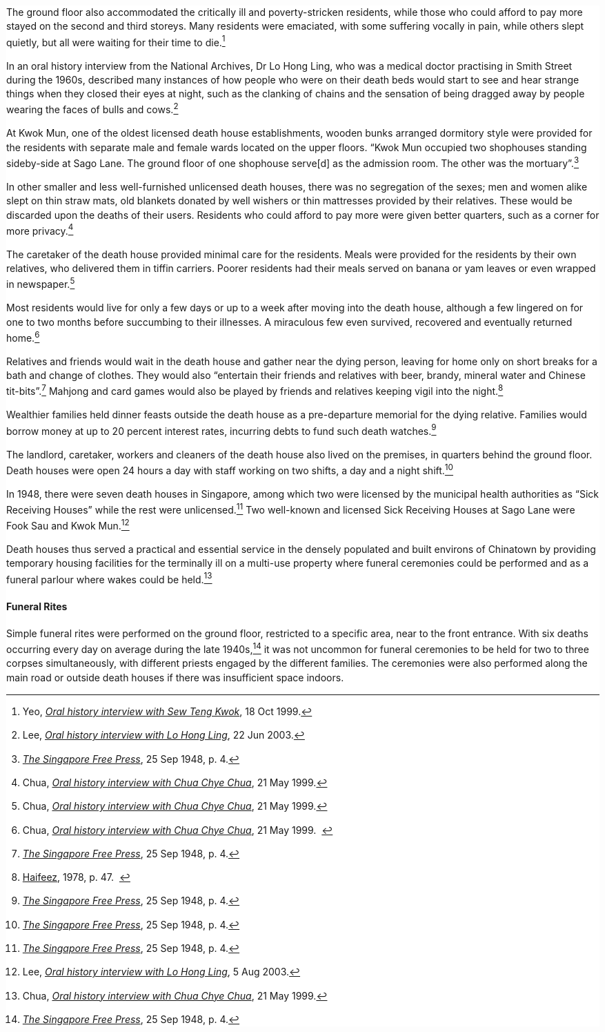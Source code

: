 The ground floor also accommodated the critically ill and poverty-stricken residents, while those who could afford to pay more stayed on the second and third storeys. Many residents were emaciated, with some suffering vocally in pain, while others slept quietly, but all were waiting for their time to die.[^18]

In an oral history interview from the National Archives, Dr Lo Hong Ling, who was a medical doctor practising in Smith Street during the 1960s, described many instances of how people who were on their death beds would start to see and hear strange things when they closed their eyes at night, such as the clanking of chains and the sensation of being dragged away by people wearing the faces of bulls and cows.[^19]

At Kwok Mun, one of the oldest licensed death house establishments, wooden bunks arranged dormitory style were provided for the residents with separate male and female wards located on the upper floors. “Kwok Mun occupied two shophouses standing sideby-side at Sago Lane. The ground floor of one shophouse serve\[d\] as the admission room. The other was the mortuary”.[^20]

In other smaller and less well-furnished unlicensed death houses, there was no segregation of the sexes; men and women alike slept on thin straw mats, old blankets donated by well wishers or thin mattresses provided by their relatives. These would be discarded upon the deaths of their users. Residents who could afford to pay more were given better quarters, such as a corner for more privacy.[^21]

The caretaker of the death house provided minimal care for the residents. Meals were provided for the residents by their own relatives, who delivered them in tiffin carriers. Poorer residents had their meals served on banana or yam leaves or even wrapped in newspaper.[^22]

Most residents would live for only a few days or up to a week after moving into the death house, although a few lingered on for one to two months before succumbing to their illnesses. A miraculous few even survived, recovered and eventually returned home.[^23]

Relatives and friends would wait in the death house and gather near the dying person, leaving for home only on short breaks for a bath and change of clothes. They would also “entertain their friends and relatives with beer, brandy, mineral water and Chinese tit-bits”.[^24] Mahjong and card games would also be played by friends and relatives keeping vigil into the night.[^25]

Wealthier families held dinner feasts outside the death house as a pre-departure memorial for the dying relative. Families would borrow money at up to 20 percent interest rates, incurring debts to fund such death watches.[^26]

The landlord, caretaker, workers and cleaners of the death house also lived on the premises, in quarters behind the ground floor. Death houses were open 24 hours a day with staff working on two shifts, a day and a night shift.[^27]

In 1948, there were seven death houses in Singapore, among which two were licensed by the municipal health authorities as “Sick Receiving Houses” while the rest were unlicensed.[^28] Two well-known and licensed Sick Receiving Houses at Sago Lane were Fook Sau and Kwok Mun.[^29]

Death houses thus served a practical and essential service in the densely populated and built environs of Chinatown by providing temporary housing facilities for the terminally ill on a multi-use property where funeral ceremonies could be performed and as a funeral parlour where wakes could be held.[^30]

#### **Funeral Rites**

Simple funeral rites were performed on the ground floor, restricted to a specific area, near to the front entrance. With six deaths occurring every day on average during the late 1940s,[^31] it was not uncommon for funeral ceremonies to be held for two to three corpses simultaneously, with different priests engaged by the different families. The ceremonies were also performed along the main road or outside death houses if there was insufficient space indoors.


[^1]: Chan, 1999, p. 61.  
[^2]: [Savage and Yeoh](https://eservice.nlb.gov.sg/item_holding.aspx?bid=11800758), 2003, p. 337.
[^3]: Chan, K.S. (1999, March 13). [No love lost for the old ‘street of the dead’](http://eresources.nlb.gov.sg/newspapers/Digitised/Article/straitstimes19990313-1.2.103.4.7). _The Straits Ti_mes, p. 7. Retrieved from NewspaperSG.
[^4]: Chan, K.S. (2002, February 4). [Take me to watercart street](http://eresources.nlb.gov.sg/newspapers/Digitised/Article/straitstimes20020204-1.2.52.5.2). _The Straits Times_, p. 6. Retrieved from NewspaperSG.
[^5]: Chan, 2012.
[^6]: [Savage and Yeoh](https://eservice.nlb.gov.sg/item_holding.aspx?bid=11800758), 2003, p. 337.
[^7]: Buddha Tooth Relic Temple and Museum, 2012.
[^8]: Lee, [_Oral history interview with Lo Hong Ling_](https://www.nas.gov.sg/archivesonline/oral_history_interviews/record-details/6536c17a-1160-11e3-83d5-0050568939ad), 22 Jun 2003.
[^9]: Yeo, [_Oral history interview with Sew Teng Kwok_](https://www.nas.gov.sg/archivesonline/oral_history_interviews/record-details/8114c4b2-115e-11e3-83d5-0050568939ad), 18 Oct 1999.
[^10]: Chan, 1999, p. 17.
[^11]: Chan, 1999, p. 3.
[^12]: Chan, 1999, p. 3.  
[^13]: [The Street of the Houses of the Dead](http://eresources.nlb.gov.sg/newspapers/Digitised/Article/freepress19480925-1.2.44). (1948, September 25). _The Singapore Free Press_, p. 4. Retrieved from NewspaperSG.
[^14]: Chan, 1999, p. 8.
[^15]: [_The Singapore Free Press_](http://eresources.nlb.gov.sg/newspapers/Digitised/Article/freepress19480925-1.2.44), 25 Sep 1948, p. 4.
[^16]: Yeo, [_Oral history interview with Ng Fook Kah_](https://www.nas.gov.sg/archivesonline/oral_history_interviews/record-details/ed10fb87-1160-11e3-83d5-0050568939ad), 22 Aug 2007.
[^17]: Lee, [_Oral history interview with Lo Hong Ling_](https://www.nas.gov.sg/archivesonline/oral_history_interviews/record-details/6536c17a-1160-11e3-83d5-0050568939ad), 22 Jun 2003.
[^18]: Yeo, [_Oral history interview with Sew Teng Kwok_](https://www.nas.gov.sg/archivesonline/oral_history_interviews/record-details/8114c4b2-115e-11e3-83d5-0050568939ad), 18 Oct 1999.
[^19]: Lee, [_Oral history interview with Lo Hong Ling_](https://www.nas.gov.sg/archivesonline/oral_history_interviews/record-details/6536c17a-1160-11e3-83d5-0050568939ad), 22 Jun 2003.
[^20]: [_The Singapore Free Press_](http://eresources.nlb.gov.sg/newspapers/Digitised/Article/freepress19480925-1.2.44), 25 Sep 1948, p. 4.
[^21]: Chua, [_Oral history interview with Chua Chye Chua_](https://www.nas.gov.sg/archivesonline/oral_history_interviews/record-details/7ce38c96-1160-11e3-83d5-0050568939ad), 21 May 1999.
[^22]: Chua, [_Oral history interview with Chua Chye Chua_](https://www.nas.gov.sg/archivesonline/oral_history_interviews/record-details/7ce38c96-1160-11e3-83d5-0050568939ad), 21 May 1999.
[^23]: Chua, [_Oral history interview with Chua Chye Chua_](https://www.nas.gov.sg/archivesonline/oral_history_interviews/record-details/7ce38c96-1160-11e3-83d5-0050568939ad), 21 May 1999.  
[^24]: [_The Singapore Free Press_](http://eresources.nlb.gov.sg/newspapers/Digitised/Article/freepress19480925-1.2.44), 25 Sep 1948, p. 4.
[^25]: [Haifeez](https://eservice.nlb.gov.sg/item_holding.aspx?bid=1439661), 1978, p. 47.  
[^26]: [_The Singapore Free Press_](http://eresources.nlb.gov.sg/newspapers/Digitised/Article/freepress19480925-1.2.44), 25 Sep 1948, p. 4.
[^27]: [_The Singapore Free Press_](http://eresources.nlb.gov.sg/newspapers/Digitised/Article/freepress19480925-1.2.44), 25 Sep 1948, p. 4.
[^28]: [_The Singapore Free Press_](http://eresources.nlb.gov.sg/newspapers/Digitised/Article/freepress19480925-1.2.44), 25 Sep 1948, p. 4.
[^29]: Lee, [_Oral history interview with Lo Hong Ling_](https://www.nas.gov.sg/archivesonline/oral_history_interviews/record-details/25164fb0-115f-11e3-83d5-0050568939ad), 5 Aug 2003.
[^30]: Chua, [_Oral history interview with Chua Chye Chua_](https://www.nas.gov.sg/archivesonline/oral_history_interviews/record-details/7ce38c96-1160-11e3-83d5-0050568939ad), 21 May 1999.
[^31]: [_The Singapore Free Press_](http://eresources.nlb.gov.sg/newspapers/Digitised/Article/freepress19480925-1.2.44), 25 Sep 1948, p. 4.
[^32]: [_The Straits Times_](http://eresources.nlb.gov.sg/newspapers/Digitised/Article/straitstimes19990313-1.2.103.4.7), 13 Mar 1999, p. 7.
[^33]: [_The Singapore Free Press_](http://eresources.nlb.gov.sg/newspapers/Digitised/Article/freepress19480925-1.2.44), 25 Sep 1948, p. 4.
[^34]: Chua, [_Oral history interview with Chua Chye Chua_](https://www.nas.gov.sg/archivesonline/oral_history_interviews/record-details/7ce38c96-1160-11e3-83d5-0050568939ad), 21 May 1999.
[^35]: Yeo, [_Oral history interview with Sew Teng Kwok_](https://www.nas.gov.sg/archivesonline/oral_history_interviews/record-details/8114c4b2-115e-11e3-83d5-0050568939ad), 18 Oct 1999.
[^36]: [_The Singapore Free Press_](http://eresources.nlb.gov.sg/newspapers/Digitised/Article/freepress19480925-1.2.44), 25 Sep 1948, p. 4.
[^37]: [_The Singapore Free Press_](http://eresources.nlb.gov.sg/newspapers/Digitised/Article/freepress19480925-1.2.44), 25 Sep 1948, p. 4.
[^38]: Chan, 1999, pp. 52—53.  
[^39]: Yeo, [_Oral history interview with Sew Teng Kwok_](https://www.nas.gov.sg/archivesonline/oral_history_interviews/record-details/1e97b245-1160-11e3-83d5-0050568939ad), 18 Oct 1999.
[^40]: Yeo, [_Oral history interview with Sew Teng Kwok_](https://www.nas.gov.sg/archivesonline/oral_history_interviews/record-details/1e97b245-1160-11e3-83d5-0050568939ad), 18 Oct 1999.
[^41]: Suan, K.L. (1971, June 6). [Only thing down is cost of dying…](http://eresources.nlb.gov.sg/newspapers/Digitised/Article/straitstimes19710606-1.2.62). _The Straits Times_, p. 10. Retrieved from NewspaperSG.
[^42]: [Sit](https://eservice.nlb.gov.sg/item_holding.aspx?bid=4082299), 1983, p. 144.
[^43]: Yeo, [_Oral history interview with Sew Teng Kwok_](https://www.nas.gov.sg/archivesonline/oral_history_interviews/record-details/1e97b245-1160-11e3-83d5-0050568939ad), 18 Oct 1999.
[^44]: Yeo, [_Oral history interview with Sew Teng Kwok_](https://www.nas.gov.sg/archivesonline/oral_history_interviews/record-details/1e97b245-1160-11e3-83d5-0050568939ad), 18 Oct 1999.
[^45]: [_The Straits Times_](http://eresources.nlb.gov.sg/newspapers/Digitised/Article/straitstimes19990313-1.2.103.4.7), 13 Mar 1999, p. 7.
[^46]: [Haifeez](https://eservice.nlb.gov.sg/item_holding.aspx?bid=1439661), 1978, p. 47.    
[^47]: [Lowe-Ismail](https://eservice.nlb.gov.sg/item_holding.aspx?bid=9287804), 1998, p. 20.
[^48]: [Lowe-Ismail](https://eservice.nlb.gov.sg/item_holding.aspx?bid=9287804), 1998, p. 20.
[^49]: Buddha Tooth Relic Temple and Museum, 2012.
[^50]: Singapore City Council, 1958, pp. 4—5.
[^51]: Singapore City Council, 1958, pp. 4—5.
[^52]: Singapore City Council, 1958, pp. 4—5.
[^53]: [_The Straits Times_](http://eresources.nlb.gov.sg/newspapers/Digitised/Article/straitstimes19710606-1.2.62), 6 Jun 1971, p. 10.
[^54]: Goh, G. (1998, June 3). [Take me to The Great Horse Way](http://eresources.nlb.gov.sg/newspapers/Digitised/Article/straitstimes19980603-1.2.80.3.4). _The Straits Times_, p. 3. Retrieved from NewspaperSG.
[^55]: [‘Dead quiet’ business…](http://eresources.nlb.gov.sg/newspapers/Digitised/Article/straitstimes19751023-1.2.27). (1975, October 23). _The Straits Times_, p. 3. Retrieved from NewspaperSG.
[^56]: [Tyers](https://eservice.nlb.gov.sg/item_holding.aspx?bid=6442235), 1993, p.192.
[^57]: [Tyers](https://eservice.nlb.gov.sg/item_holding.aspx?bid=6442235), 1993, p.192.
[^58]: [Thulaja](https://eresources.nlb.gov.sg/infopedia/articles/SIP_299_2005-01-11.html), 2005.  
[^59]: Buddha Tooth Relic Temple and Museum, 2012.  
[^60]: Buddha Tooth Relic Temple and Museum, 2012.